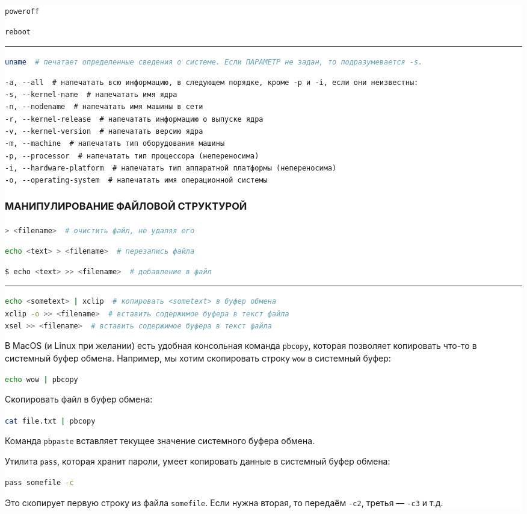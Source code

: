 ```bash
poweroff
```

```bash
reboot
```

---

```zsh
uname  # печатает определенные сведения о системе. Если ПАРАМЕТР не задан, то подразумевается -s.
```
	-a, --all  # напечатать всю информацию, в следующем порядке, кроме -p и -i, если они неизвестны:
	-s, --kernel-name  # напечатать имя ядра
	-n, --nodename  # напечатать имя машины в сети
	-r, --kernel-release  # напечатать информацию о выпуске ядра
	-v, --kernel-version  # напечатать версию ядра
	-m, --machine  # напечатать тип оборудования машины
	-p, --processor  # напечатать тип процессора (непереносима)
	-i, --hardware-platform  # напечатать тип аппаратной платформы (непереносима)
	-o, --operating-system  # напечатать имя операционной системы

### МАНИПУЛИРОВАНИЕ ФАЙЛОВОЙ СТРУКТУРОЙ

```zsh
> <filename>  # очистить файл, не удаляя его
```

```zsh
echo <text> > <filename>  # перезапись файла
```

```zsh
$ echo <text> >> <filename>  # добавление в файл
```

---

```zsh
echo <sometext> | xclip  # копировать <sometext> в буфер обмена
xclip -o >> <filename>  # вставить содержимое буфера в текст файла
xsel >> <filename>  # вставить содержимое буфера в текст файла
```

В MacOS (и Linux при желании) есть удобная консольная команда `pbcopy`, которая позволяет копировать что-то в системный буфер обмена. Например, мы хотим скопировать строку `wow` в системный буфер:
```zsh
echo wow | pbcopy
```

Скопировать файл в буфер обмена:
```zsh
cat file.txt | pbcopy
```

Команда `pbpaste` вставляет текущее значение системного буфера обмена.  
  
Утилита `pass`, которая хранит пароли, умеет копировать данные в системный буфер обмена:
```zsh
pass somefile -c
```
Это скопирует первую строку из файла `somefile`. Если нужна вторая, то передаём `-c2`, третья — `-c3` и т.д.  
  